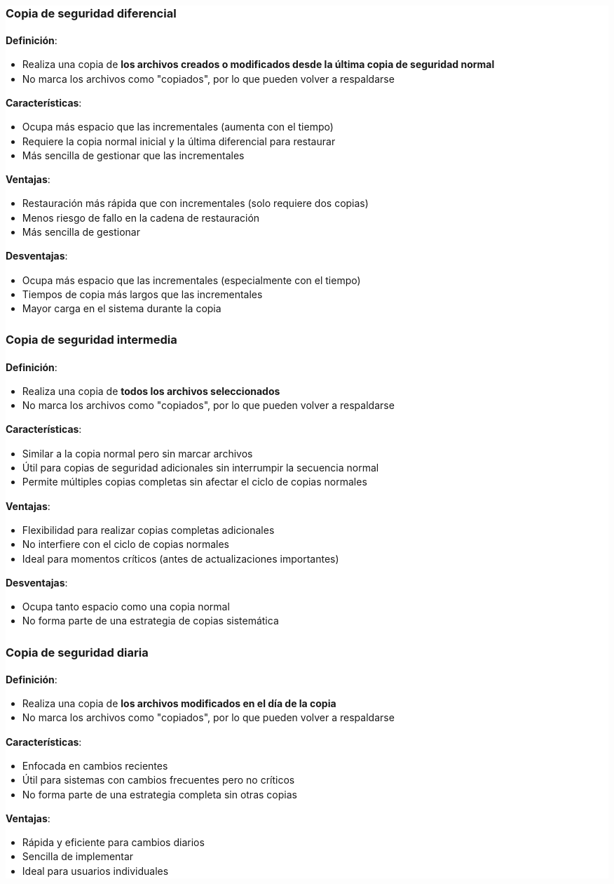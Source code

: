### Copia de seguridad diferencial

**Definición**:
- Realiza una copia de **los archivos creados o modificados desde la última copia de seguridad normal**
- No marca los archivos como "copiados", por lo que pueden volver a respaldarse

**Características**:
- Ocupa más espacio que las incrementales (aumenta con el tiempo)
- Requiere la copia normal inicial y la última diferencial para restaurar
- Más sencilla de gestionar que las incrementales

**Ventajas**:
- Restauración más rápida que con incrementales (solo requiere dos copias)
- Menos riesgo de fallo en la cadena de restauración
- Más sencilla de gestionar

**Desventajas**:
- Ocupa más espacio que las incrementales (especialmente con el tiempo)
- Tiempos de copia más largos que las incrementales
- Mayor carga en el sistema durante la copia

### Copia de seguridad intermedia

**Definición**:
- Realiza una copia de **todos los archivos seleccionados**
- No marca los archivos como "copiados", por lo que pueden volver a respaldarse

**Características**:
- Similar a la copia normal pero sin marcar archivos
- Útil para copias de seguridad adicionales sin interrumpir la secuencia normal
- Permite múltiples copias completas sin afectar el ciclo de copias normales

**Ventajas**:
- Flexibilidad para realizar copias completas adicionales
- No interfiere con el ciclo de copias normales
- Ideal para momentos críticos (antes de actualizaciones importantes)

**Desventajas**:
- Ocupa tanto espacio como una copia normal
- No forma parte de una estrategia de copias sistemática

### Copia de seguridad diaria

**Definición**:
- Realiza una copia de **los archivos modificados en el día de la copia**
- No marca los archivos como "copiados", por lo que pueden volver a respaldarse

**Características**:
- Enfocada en cambios recientes
- Útil para sistemas con cambios frecuentes pero no críticos
- No forma parte de una estrategia completa sin otras copias

**Ventajas**:
- Rápida y eficiente para cambios diarios
- Sencilla de implementar
- Ideal para usuarios individuales
